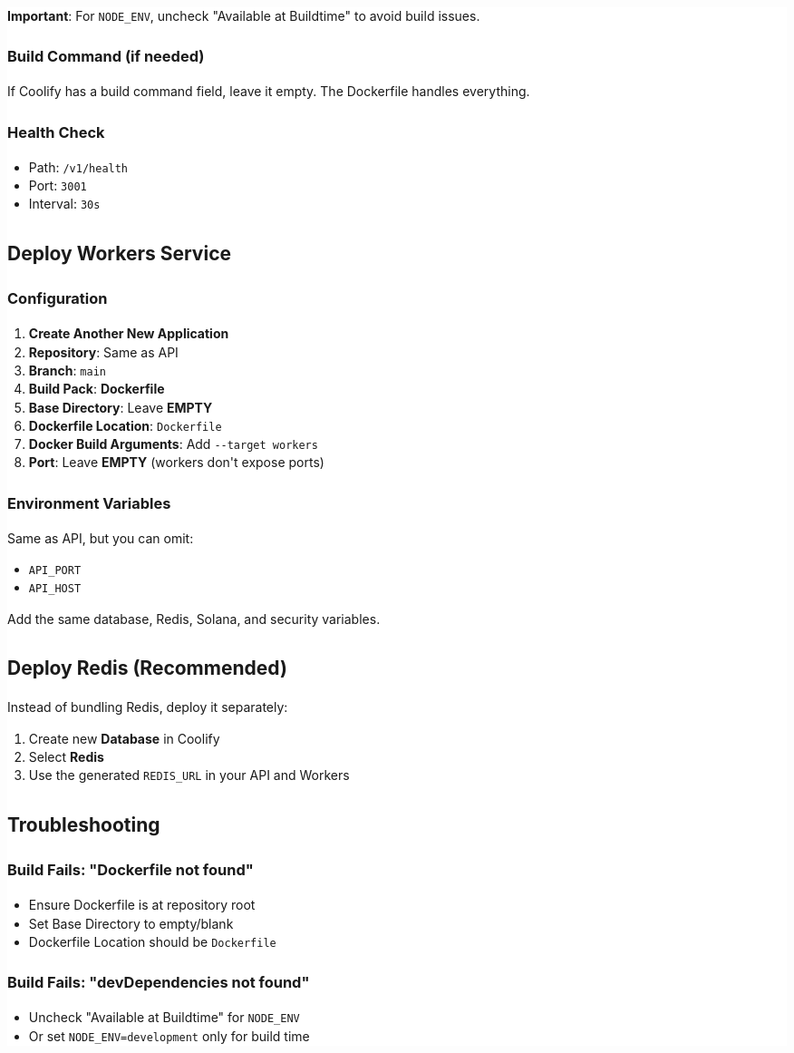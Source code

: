 **Important**: For `NODE_ENV`, uncheck "Available at Buildtime" to avoid build issues.

### Build Command (if needed)

If Coolify has a build command field, leave it empty. The Dockerfile handles everything.

### Health Check

- Path: `/v1/health`
- Port: `3001`
- Interval: `30s`

## Deploy Workers Service

### Configuration

1. **Create Another New Application**
2. **Repository**: Same as API
3. **Branch**: `main`
4. **Build Pack**: **Dockerfile**
5. **Base Directory**: Leave **EMPTY**
6. **Dockerfile Location**: `Dockerfile`
7. **Docker Build Arguments**: Add `--target workers`
8. **Port**: Leave **EMPTY** (workers don't expose ports)

### Environment Variables

Same as API, but you can omit:
- `API_PORT`
- `API_HOST`

Add the same database, Redis, Solana, and security variables.

## Deploy Redis (Recommended)

Instead of bundling Redis, deploy it separately:

1. Create new **Database** in Coolify
2. Select **Redis**
3. Use the generated `REDIS_URL` in your API and Workers

## Troubleshooting

### Build Fails: "Dockerfile not found"

- Ensure Dockerfile is at repository root
- Set Base Directory to empty/blank
- Dockerfile Location should be `Dockerfile`

### Build Fails: "devDependencies not found"

- Uncheck "Available at Buildtime" for `NODE_ENV`
- Or set `NODE_ENV=development` only for build time
